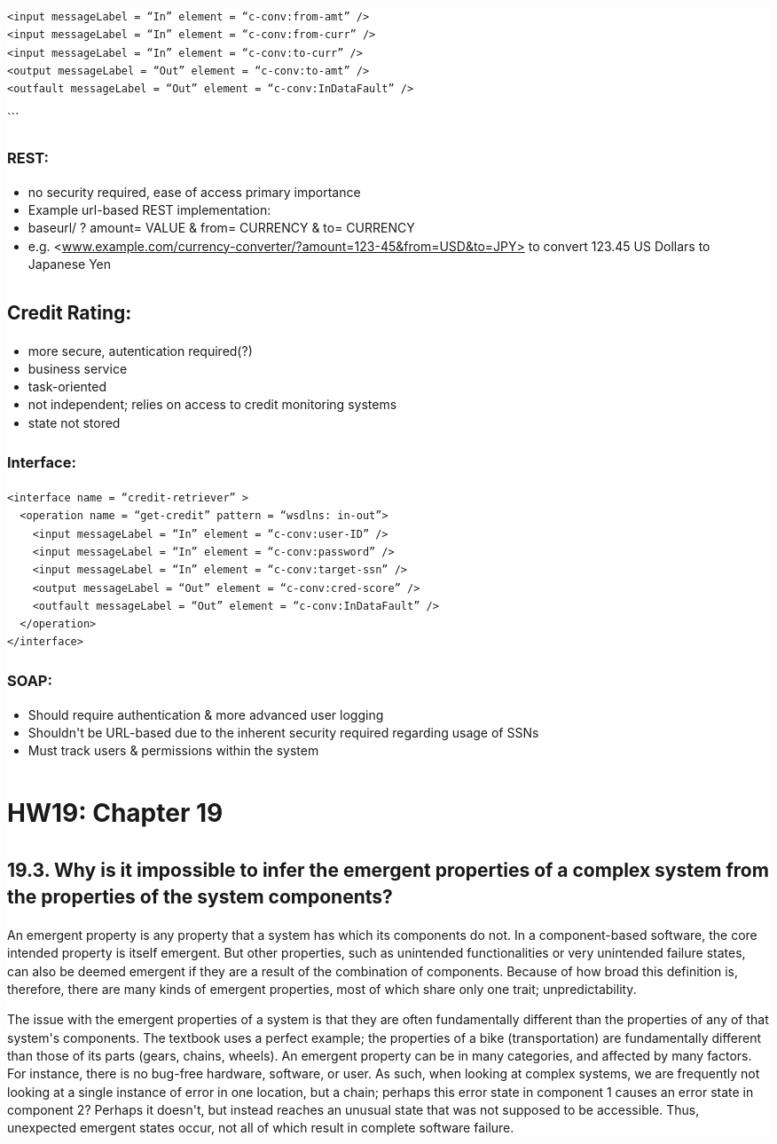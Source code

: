     <input messageLabel = “In” element = “c-conv:from-amt” />
    <input messageLabel = “In” element = “c-conv:from-curr” />
    <input messageLabel = “In” element = “c-conv:to-curr” />
    <output messageLabel = “Out” element = “c-conv:to-amt” />
    <outfault messageLabel = “Out” element = “c-conv:InDataFault” />
  </operation>
</interface>
```

### REST:
* no security required, ease of access primary importance
* Example url-based REST implementation:
* baseurl/ ? amount= VALUE & from= CURRENCY & to= CURRENCY
* e.g. <www.example.com/currency-converter/?amount=123-45&from=USD&to=JPY> to convert 123.45 US Dollars to Japanese Yen

## Credit Rating:
* more secure, autentication required(?)
* business service
* task-oriented
* not independent; relies on access to credit monitoring systems
* state not stored

### Interface:
```
<interface name = “credit-retriever” >
  <operation name = “get-credit” pattern = “wsdlns: in-out”>
    <input messageLabel = “In” element = “c-conv:user-ID” />
    <input messageLabel = “In” element = “c-conv:password” />
    <input messageLabel = “In” element = “c-conv:target-ssn” />
    <output messageLabel = “Out” element = “c-conv:cred-score” />
    <outfault messageLabel = “Out” element = “c-conv:InDataFault” />
  </operation>
</interface>
```

### SOAP:
* Should require authentication & more advanced user logging
* Shouldn't be URL-based due to the inherent security required regarding usage of SSNs
* Must track users & permissions within the system

# HW19: Chapter 19

## 19.3. Why is it impossible to infer the emergent properties of a complex system from the properties of the system components?

An emergent property is any property that a system has which its components do not. In a component-based software, the core intended property is itself emergent. But other properties, such as unintended functionalities or very unintended failure states, can also be deemed emergent if they are a result of the combination of components. Because of how broad this definition is, therefore, there are many kinds of emergent properties, most of which share only one trait; unpredictability.

The issue with the emergent properties of a system is that they are often fundamentally different than the properties of any of that system's components. The textbook uses a perfect example; the properties of a bike (transportation) are fundamentally different than those of its parts (gears, chains, wheels). An emergent property can be in many categories, and affected by many factors. For instance, there is no bug-free hardware, software, or user. As such, when looking at complex systems, we are frequently not looking at a single instance of error in one location, but a chain; perhaps this error state in component 1 causes an error state in component 2? Perhaps it doesn't, but instead reaches an unusual state that was not supposed to be accessible. Thus, unexpected emergent states occur, not all of which result in complete software failure.

```